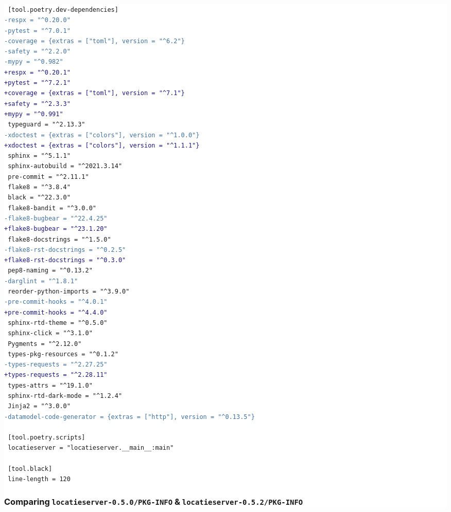 ```diff
 [tool.poetry.dev-dependencies]
-respx = "^0.20.0"
-pytest = "^7.0.1"
-coverage = {extras = ["toml"], version = "^6.2"}
-safety = "^2.2.0"
-mypy = "^0.982"
+respx = "^0.20.1"
+pytest = "^7.2.1"
+coverage = {extras = ["toml"], version = "^7.1"}
+safety = "^2.3.3"
+mypy = "^0.991"
 typeguard = "^2.13.3"
-xdoctest = {extras = ["colors"], version = "^1.0.0"}
+xdoctest = {extras = ["colors"], version = "^1.1.1"}
 sphinx = "^5.1.1"
 sphinx-autobuild = "^2021.3.14"
 pre-commit = "^2.11.1"
 flake8 = "^3.8.4"
 black = "^22.3.0"
 flake8-bandit = "^3.0.0"
-flake8-bugbear = "^22.4.25"
+flake8-bugbear = "^23.1.20"
 flake8-docstrings = "^1.5.0"
-flake8-rst-docstrings = "^0.2.5"
+flake8-rst-docstrings = "^0.3.0"
 pep8-naming = "^0.13.2"
-darglint = "^1.8.1"
 reorder-python-imports = "^3.9.0"
-pre-commit-hooks = "^4.0.1"
+pre-commit-hooks = "^4.4.0"
 sphinx-rtd-theme = "^0.5.0"
 sphinx-click = "^3.1.0"
 Pygments = "^2.12.0"
 types-pkg-resources = "^0.1.2"
-types-requests = "^2.27.25"
+types-requests = "^2.28.11"
 types-attrs = "^19.1.0"
 sphinx-rtd-dark-mode = "^1.2.4"
 Jinja2 = "^3.0.0"
-datamodel-code-generator = {extras = ["http"], version = "^0.13.5"}
 
 [tool.poetry.scripts]
 locatieserver = "locatieserver.__main__:main"
 
 [tool.black]
 line-length = 120
```

### Comparing `locatieserver-0.5.0/PKG-INFO` & `locatieserver-0.5.2/PKG-INFO`
